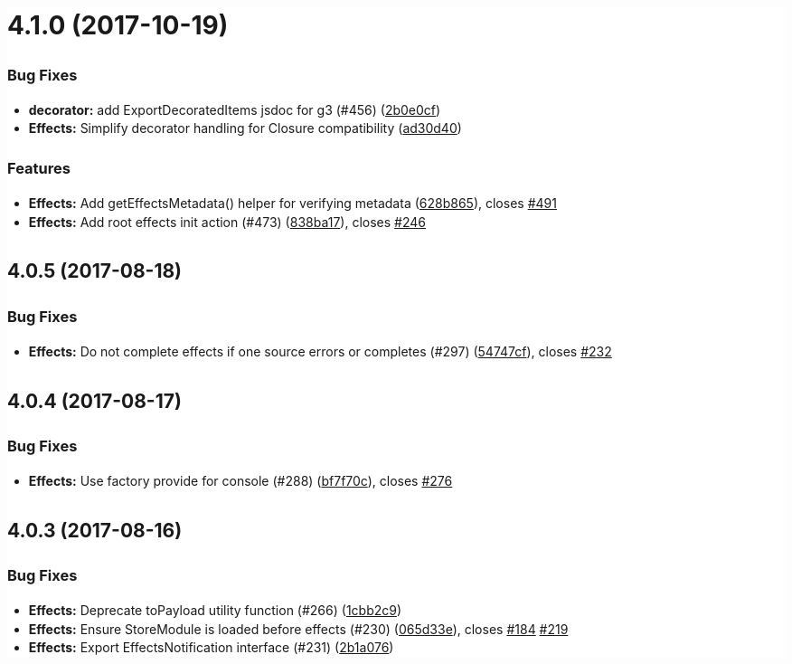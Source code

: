 <a name="4.1.0"></a>

# 4.1.0 (2017-10-19)

### Bug Fixes

* **decorator:** add ExportDecoratedItems jsdoc for g3 (#456) ([2b0e0cf](https://github.com/ngrx/platform/commit/2b0e0cf))
* **Effects:** Simplify decorator handling for Closure compatibility ([ad30d40](https://github.com/ngrx/platform/commit/ad30d40))

### Features

* **Effects:** Add getEffectsMetadata() helper for verifying metadata ([628b865](https://github.com/ngrx/platform/commit/628b865)), closes [#491](https://github.com/ngrx/platform/issues/491)
* **Effects:** Add root effects init action (#473) ([838ba17](https://github.com/ngrx/platform/commit/838ba17)), closes [#246](https://github.com/ngrx/platform/issues/246)

<a name="4.0.5"></a>

## 4.0.5 (2017-08-18)

### Bug Fixes

* **Effects:** Do not complete effects if one source errors or completes (#297) ([54747cf](https://github.com/ngrx/platform/commit/54747cf)), closes [#232](https://github.com/ngrx/platform/issues/232)

<a name="4.0.4"></a>

## 4.0.4 (2017-08-17)

### Bug Fixes

* **Effects:** Use factory provide for console (#288) ([bf7f70c](https://github.com/ngrx/platform/commit/bf7f70c)), closes [#276](https://github.com/ngrx/platform/issues/276)

<a name="4.0.3"></a>

## 4.0.3 (2017-08-16)

### Bug Fixes

* **Effects:** Deprecate toPayload utility function (#266) ([1cbb2c9](https://github.com/ngrx/platform/commit/1cbb2c9))
* **Effects:** Ensure StoreModule is loaded before effects (#230) ([065d33e](https://github.com/ngrx/platform/commit/065d33e)), closes [#184](https://github.com/ngrx/platform/issues/184) [#219](https://github.com/ngrx/platform/issues/219)
* **Effects:** Export EffectsNotification interface (#231) ([2b1a076](https://github.com/ngrx/platform/commit/2b1a076))
